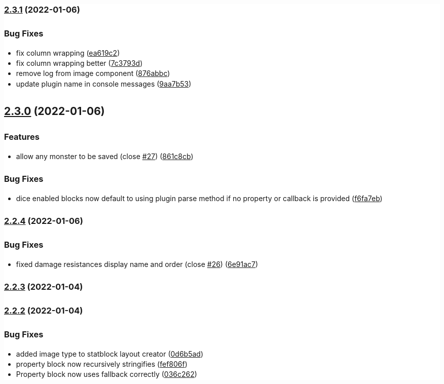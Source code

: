 ### [2.3.1](https://github.com/valentine195/obsidian-5e-statblocks/compare/2.3.0...2.3.1) (2022-01-06)


### Bug Fixes

* fix column wrapping ([ea619c2](https://github.com/valentine195/obsidian-5e-statblocks/commit/ea619c2f9445caa0dfb2fa226c910d4b22b7334c))
* fix column wrapping better ([7c3793d](https://github.com/valentine195/obsidian-5e-statblocks/commit/7c3793daabc2af20233219c8cd61459b04646173))
* remove log from image component ([876abbc](https://github.com/valentine195/obsidian-5e-statblocks/commit/876abbc87745a431d18425d9c745942063f77c9b))
* update plugin name in console messages ([9aa7b53](https://github.com/valentine195/obsidian-5e-statblocks/commit/9aa7b533fc2cc1519bcd12081f87636d888e4264))

## [2.3.0](https://github.com/valentine195/obsidian-5e-statblocks/compare/2.2.4...2.3.0) (2022-01-06)


### Features

* allow any monster to be saved (close [#27](https://github.com/valentine195/obsidian-5e-statblocks/issues/27)) ([861c8cb](https://github.com/valentine195/obsidian-5e-statblocks/commit/861c8cb3473f3cc8c57d9d7c86991144431a33e0))


### Bug Fixes

* dice enabled blocks now default to using plugin parse method if no property or callback is provided ([f6fa7eb](https://github.com/valentine195/obsidian-5e-statblocks/commit/f6fa7ebf3d139be72726f80506a7fce56135adea))

### [2.2.4](https://github.com/valentine195/obsidian-5e-statblocks/compare/2.2.3...2.2.4) (2022-01-06)


### Bug Fixes

* fixed damage resistances display name and order (close [#26](https://github.com/valentine195/obsidian-5e-statblocks/issues/26)) ([6e91ac7](https://github.com/valentine195/obsidian-5e-statblocks/commit/6e91ac7d40e7ebf3d92587ec7faa3b64722a93cd))

### [2.2.3](https://github.com/valentine195/obsidian-5e-statblocks/compare/2.2.2...2.2.3) (2022-01-04)

### [2.2.2](https://github.com/valentine195/obsidian-5e-statblocks/compare/2.2.1...2.2.2) (2022-01-04)


### Bug Fixes

* added image type to statblock layout creator ([0d6b5ad](https://github.com/valentine195/obsidian-5e-statblocks/commit/0d6b5adccc6769d496d5cbab53ac8e08ca3033f8))
* property block now recursively stringifies ([fef806f](https://github.com/valentine195/obsidian-5e-statblocks/commit/fef806f4992afa8f58880b19fc13ad5073143ea3))
* Property block now uses fallback correctly ([036c262](https://github.com/valentine195/obsidian-5e-statblocks/commit/036c262032bb0b97046e42958164c8a53b713640))
